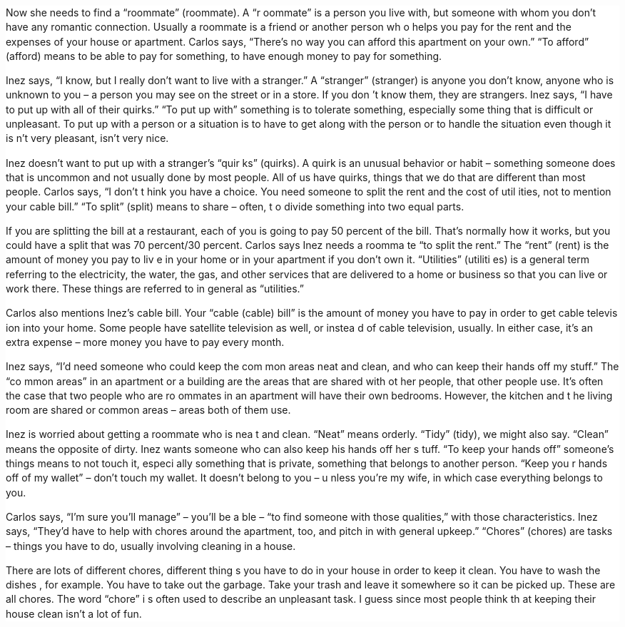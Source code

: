 Now she needs to find a “roommate” (roommate). A “r oommate” is a person you live with, but someone with whom you don’t have any  romantic connection. Usually a roommate is a friend or another person wh o helps you pay for the rent and the expenses of your house or apartment. Carlos  says, “There’s no way you can afford this apartment on your own.” “To afford”  (afford) means to be able to pay for something, to have enough money to pay for something.

Inez says, “I know, but I really don’t want to live  with a stranger.” A “stranger” (stranger) is anyone you don’t know, anyone who is unknown to you – a person you may see on the street or in a store. If you don ’t know them, they are strangers. Inez says, “I have to put up with all of  their quirks.” “To put up with” something is to tolerate something, especially some thing that is difficult or unpleasant. To put up with a person or a situation is to have to get along with the person or to handle the situation even though it is n’t very pleasant, isn’t very nice.

Inez doesn’t want to put up with a stranger’s “quir ks” (quirks). A quirk is an unusual behavior or habit – something someone does that is uncommon and not usually done by most people. All of us have quirks,  things that we do that are different than most people. Carlos says, “I don’t t hink you have a choice. You need someone to split the rent and the cost of util ities, not to mention your cable bill.” “To split” (split) means to share – often, t o divide something into two equal parts.

If you are splitting the bill at a restaurant, each  of you is going to pay 50 percent of the bill. That’s normally how it works, but you could have a split that was 70 percent/30 percent. Carlos says Inez needs a roomma te “to split the rent.” The “rent” (rent) is the amount of money you pay to liv e in your home or in your apartment if you don’t own it. “Utilities” (utiliti es) is a general term referring to the electricity, the water, the gas, and other services  that are delivered to a home or business so that you can live or work there. These things are referred to in general as “utilities.”

Carlos also mentions Inez’s cable bill. Your “cable  (cable) bill” is the amount of money you have to pay in order to get cable televis ion into your home. Some people have satellite television as well, or instea d of cable television, usually. In either case, it’s an extra expense – more money you  have to pay every month.

Inez says, “I’d need someone who could keep the com mon areas neat and clean, and who can keep their hands off my stuff.” The “co mmon areas” in an apartment or a building are the areas that are shared with ot her people, that other people use. It’s often the case that two people who are ro ommates in an apartment will have their own bedrooms. However, the kitchen and t he living room are shared or common areas – areas both of them use.

Inez is worried about getting a roommate who is nea t and clean. “Neat” means orderly. “Tidy” (tidy), we might also say. “Clean” means the opposite of dirty. Inez wants someone who can also keep his hands off her s tuff. “To keep your hands off” someone’s things means to not touch it, especi ally something that is private, something that belongs to another person. “Keep you r hands off of my wallet” – don’t touch my wallet. It doesn’t belong to you – u nless you’re my wife, in which case everything belongs to you.

Carlos says, “I’m sure you’ll manage” – you’ll be a ble – “to find someone with those qualities,” with those characteristics. Inez says, “They’d have to help with chores around the apartment, too, and pitch in with  general upkeep.” “Chores” (chores) are tasks – things you have to do, usually  involving cleaning in a house.

There are lots of different chores, different thing s you have to do in your house in order to keep it clean. You have to wash the dishes , for example. You have to take out the garbage. Take your trash and leave it somewhere so it can be picked up. These are all chores. The word “chore” i s often used to describe an unpleasant task. I guess since most people think th at keeping their house clean isn’t a lot of fun.
